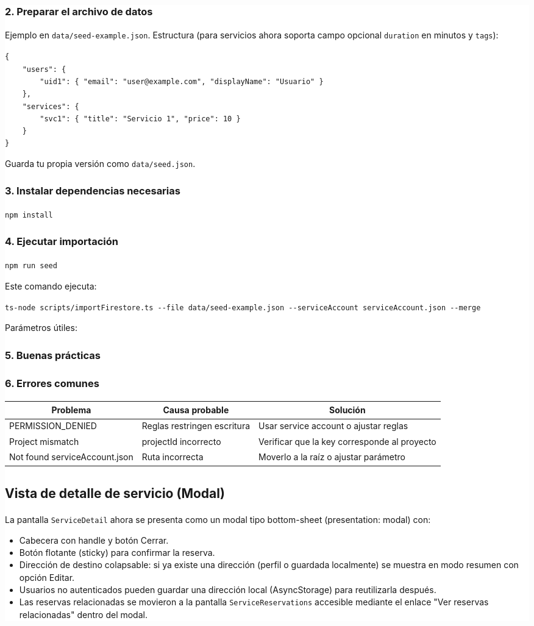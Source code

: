 ### 2. Preparar el archivo de datos
Ejemplo en `data/seed-example.json`. Estructura (para servicios ahora soporta campo opcional `duration` en minutos y `tags`):

```
{
	"users": {
		"uid1": { "email": "user@example.com", "displayName": "Usuario" }
	},
	"services": {
		"svc1": { "title": "Servicio 1", "price": 10 }
	}
}
```

Guarda tu propia versión como `data/seed.json`.

### 3. Instalar dependencias necesarias
```
npm install
```

### 4. Ejecutar importación
```
npm run seed
```
Este comando ejecuta:
```
ts-node scripts/importFirestore.ts --file data/seed-example.json --serviceAccount serviceAccount.json --merge
```

Parámetros útiles:

### 5. Buenas prácticas

### 6. Errores comunes
| Problema | Causa probable | Solución |
|----------|----------------|----------|
| PERMISSION_DENIED | Reglas restringen escritura | Usar service account o ajustar reglas |
| Project mismatch | projectId incorrecto | Verificar que la key corresponde al proyecto |
| Not found serviceAccount.json | Ruta incorrecta | Moverlo a la raíz o ajustar parámetro |


## Vista de detalle de servicio (Modal)

La pantalla `ServiceDetail` ahora se presenta como un modal tipo bottom-sheet (presentation: modal) con:
 - Cabecera con handle y botón Cerrar.
 - Botón flotante (sticky) para confirmar la reserva.
 - Dirección de destino colapsable: si ya existe una dirección (perfil o guardada localmente) se muestra en modo resumen con opción Editar.
 - Usuarios no autenticados pueden guardar una dirección local (AsyncStorage) para reutilizarla después.
 - Las reservas relacionadas se movieron a la pantalla `ServiceReservations` accesible mediante el enlace "Ver reservas relacionadas" dentro del modal.
